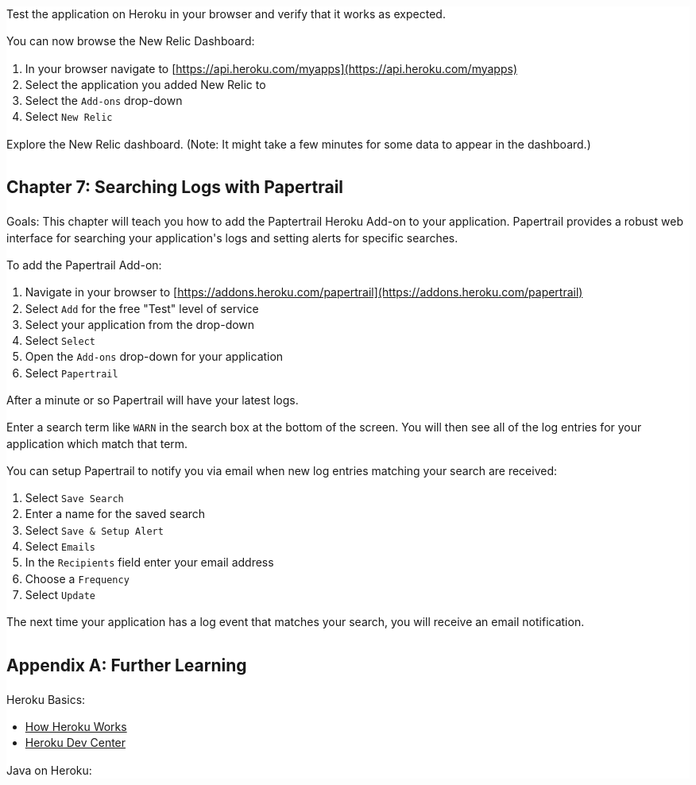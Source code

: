 Test the application on Heroku in your browser and verify that it works as expected.

You can now browse the New Relic Dashboard:

1. In your browser navigate to [https://api.heroku.com/myapps](https://api.heroku.com/myapps)
2. Select the application you added New Relic to
3. Select the `Add-ons` drop-down
4. Select `New Relic`

Explore the New Relic dashboard.  (Note: It might take a few minutes for some data to appear in the dashboard.)


<a id="chapter7">Chapter 7: Searching Logs with Papertrail</a>
--------------------------------------------------------------

Goals: This chapter will teach you how to add the Paptertrail Heroku Add-on to your application.  Papertrail provides a robust web interface for searching your application's logs and setting alerts for specific searches.

To add the Papertrail Add-on:

1. Navigate in your browser to [https://addons.heroku.com/papertrail](https://addons.heroku.com/papertrail)
2. Select `Add` for the free "Test" level of service
3. Select your application from the drop-down
4. Select `Select`
5. Open the `Add-ons` drop-down for your application
6. Select `Papertrail`

After a minute or so Papertrail will have your latest logs.

Enter a search term like `WARN` in the search box at the bottom of the screen.  You will then see all of the log entries for your application which match that term.

You can setup Papertrail to notify you via email when new log entries matching your search are received:

1. Select `Save Search`
2. Enter a name for the saved search
3. Select `Save & Setup Alert`
4. Select `Emails`
5. In the `Recipients` field enter your email address
6. Choose a `Frequency`
7. Select `Update`

The next time your application has a log event that matches your search, you will receive an email notification.


<a id="appendix-a">Appendix A: Further Learning</a>
-------------------------------------------------

Heroku Basics:

* [How Heroku Works](http://heroku.com/how)
* [Heroku Dev Center](http://devcenter.heroku.com)

Java on Heroku:
